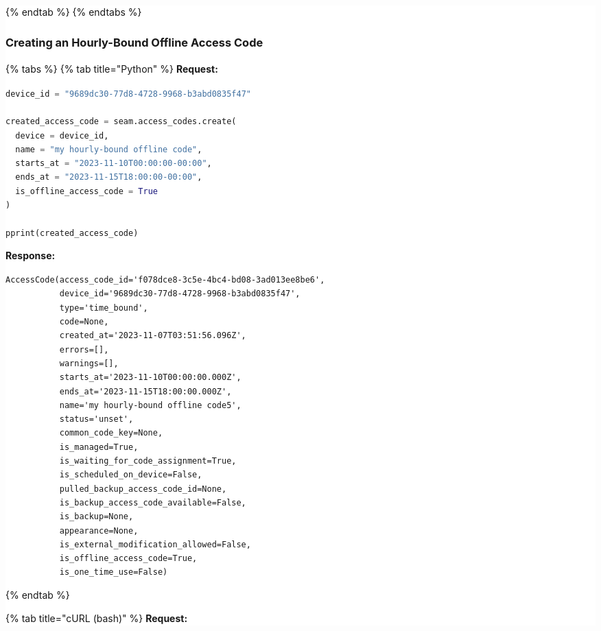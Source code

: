```json
```
{% endtab %}
{% endtabs %}

### Creating an Hourly-Bound Offline Access Code

{% tabs %}
{% tab title="Python" %}
**Request:**

```python
device_id = "9689dc30-77d8-4728-9968-b3abd0835f47"

created_access_code = seam.access_codes.create(
  device = device_id,
  name = "my hourly-bound offline code",
  starts_at = "2023-11-10T00:00:00-00:00",
  ends_at = "2023-11-15T18:00:00-00:00",
  is_offline_access_code = True
)

pprint(created_access_code)
```

**Response:**

```
AccessCode(access_code_id='f078dce8-3c5e-4bc4-bd08-3ad013ee8be6',
           device_id='9689dc30-77d8-4728-9968-b3abd0835f47',
           type='time_bound',
           code=None,
           created_at='2023-11-07T03:51:56.096Z',
           errors=[],
           warnings=[],
           starts_at='2023-11-10T00:00:00.000Z',
           ends_at='2023-11-15T18:00:00.000Z',
           name='my hourly-bound offline code5',
           status='unset',
           common_code_key=None,
           is_managed=True,
           is_waiting_for_code_assignment=True,
           is_scheduled_on_device=False,
           pulled_backup_access_code_id=None,
           is_backup_access_code_available=False,
           is_backup=None,
           appearance=None,
           is_external_modification_allowed=False,
           is_offline_access_code=True,
           is_one_time_use=False)
```
{% endtab %}

{% tab title="cURL (bash)" %}
**Request:**
